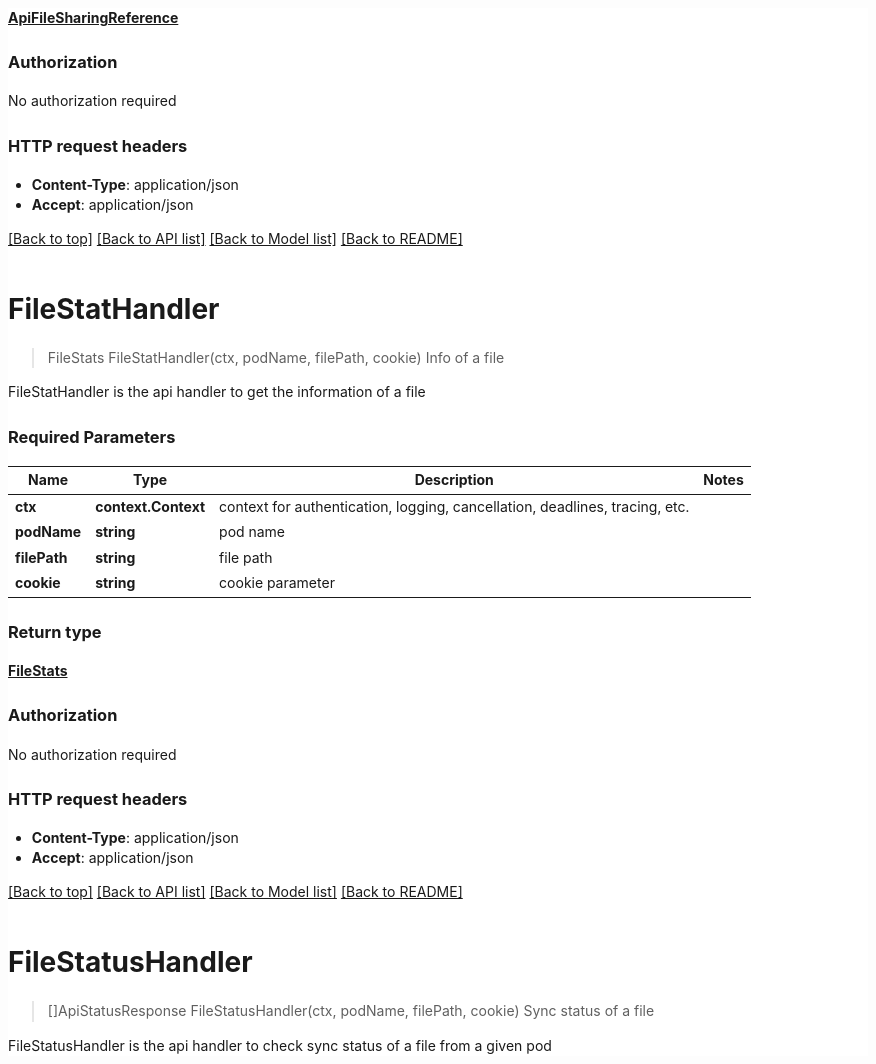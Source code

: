 [**ApiFileSharingReference**](api.FileSharingReference.md)

### Authorization

No authorization required

### HTTP request headers

 - **Content-Type**: application/json
 - **Accept**: application/json

[[Back to top]](#) [[Back to API list]](../README.md#documentation-for-api-endpoints) [[Back to Model list]](../README.md#documentation-for-models) [[Back to README]](../README.md)

# **FileStatHandler**
> FileStats FileStatHandler(ctx, podName, filePath, cookie)
Info of a file

FileStatHandler is the api handler to get the information of a file

### Required Parameters

Name | Type | Description  | Notes
------------- | ------------- | ------------- | -------------
 **ctx** | **context.Context** | context for authentication, logging, cancellation, deadlines, tracing, etc.
  **podName** | **string**| pod name | 
  **filePath** | **string**| file path | 
  **cookie** | **string**| cookie parameter | 

### Return type

[**FileStats**](file.Stats.md)

### Authorization

No authorization required

### HTTP request headers

 - **Content-Type**: application/json
 - **Accept**: application/json

[[Back to top]](#) [[Back to API list]](../README.md#documentation-for-api-endpoints) [[Back to Model list]](../README.md#documentation-for-models) [[Back to README]](../README.md)

# **FileStatusHandler**
> []ApiStatusResponse FileStatusHandler(ctx, podName, filePath, cookie)
Sync status of a file

FileStatusHandler is the api handler to check sync status of a file from a given pod
